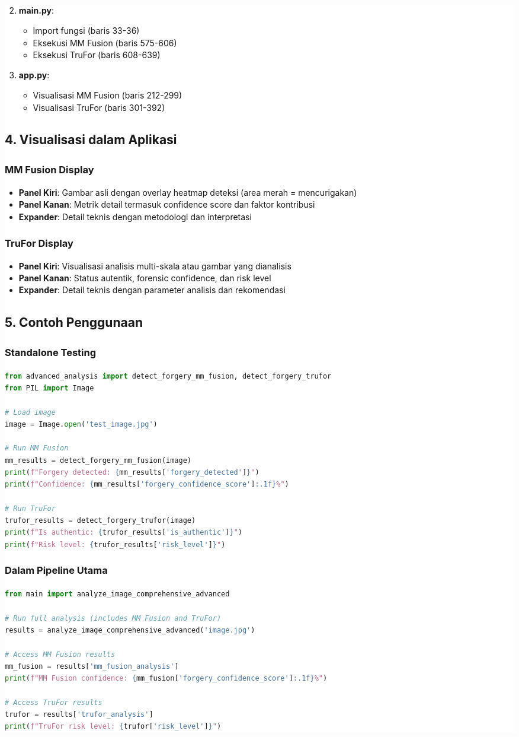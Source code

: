 2. **main.py**:
   - Import fungsi (baris 33-36)
   - Eksekusi MM Fusion (baris 575-606)
   - Eksekusi TruFor (baris 608-639)

3. **app.py**:
   - Visualisasi MM Fusion (baris 212-299)
   - Visualisasi TruFor (baris 301-392)

## 4. Visualisasi dalam Aplikasi

### MM Fusion Display
- **Panel Kiri**: Gambar asli dengan overlay heatmap deteksi (area merah = mencurigakan)
- **Panel Kanan**: Metrik detail termasuk confidence score dan faktor kontribusi
- **Expander**: Detail teknis dengan metodologi dan interpretasi

### TruFor Display
- **Panel Kiri**: Visualisasi analisis multi-skala atau gambar yang dianalisis
- **Panel Kanan**: Status autentik, forensic confidence, dan risk level
- **Expander**: Detail teknis dengan parameter analisis dan rekomendasi

## 5. Contoh Penggunaan

### Standalone Testing
```python
from advanced_analysis import detect_forgery_mm_fusion, detect_forgery_trufor
from PIL import Image

# Load image
image = Image.open('test_image.jpg')

# Run MM Fusion
mm_results = detect_forgery_mm_fusion(image)
print(f"Forgery detected: {mm_results['forgery_detected']}")
print(f"Confidence: {mm_results['forgery_confidence_score']:.1f}%")

# Run TruFor
trufor_results = detect_forgery_trufor(image)
print(f"Is authentic: {trufor_results['is_authentic']}")
print(f"Risk level: {trufor_results['risk_level']}")
```

### Dalam Pipeline Utama
```python
from main import analyze_image_comprehensive_advanced

# Run full analysis (includes MM Fusion and TruFor)
results = analyze_image_comprehensive_advanced('image.jpg')

# Access MM Fusion results
mm_fusion = results['mm_fusion_analysis']
print(f"MM Fusion confidence: {mm_fusion['forgery_confidence_score']:.1f}%")

# Access TruFor results  
trufor = results['trufor_analysis']
print(f"TruFor risk level: {trufor['risk_level']}")
```
